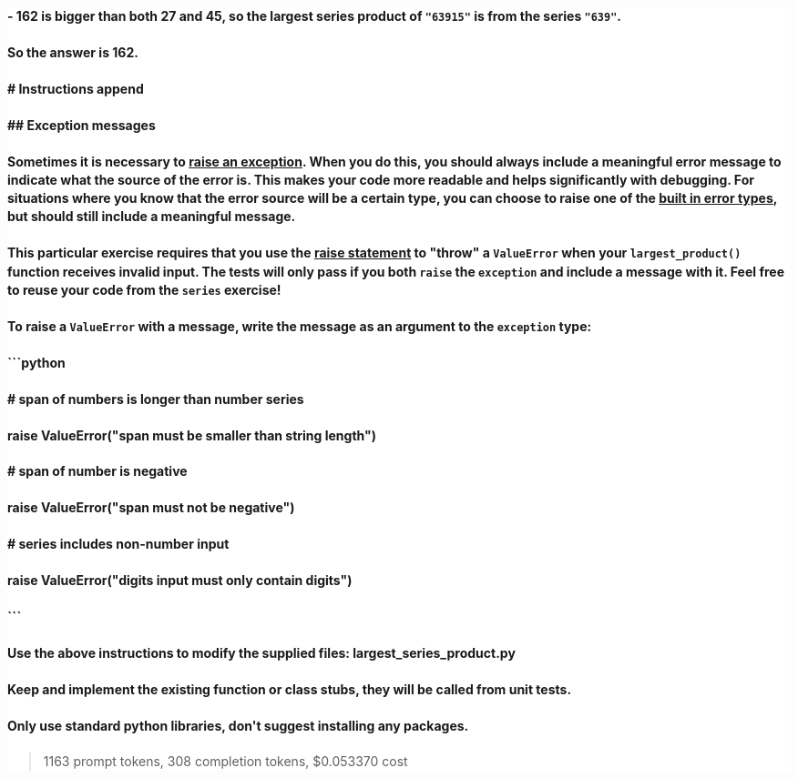 #### - 162 is bigger than both 27 and 45, so the largest series product of `"63915"` is from the series `"639"`.  
####   So the answer is **162**.  
#### # Instructions append  
####   
#### ## Exception messages  
####   
#### Sometimes it is necessary to [raise an exception](https://docs.python.org/3/tutorial/errors.html#raising-exceptions). When you do this, you should always include a **meaningful error message** to indicate what the source of the error is. This makes your code more readable and helps significantly with debugging. For situations where you know that the error source will be a certain type, you can choose to raise one of the [built in error types](https://docs.python.org/3/library/exceptions.html#base-classes), but should still include a meaningful message.  
####   
#### This particular exercise requires that you use the [raise statement](https://docs.python.org/3/reference/simple_stmts.html#the-raise-statement) to "throw" a `ValueError` when your `largest_product()` function receives invalid input. The tests will only pass if you both `raise` the `exception` and include a message with it.  Feel free to reuse your code from the `series` exercise!  
####   
#### To raise a `ValueError` with a message, write the message as an argument to the `exception` type:  
####   
#### ```python  
#### # span of numbers is longer than number series  
#### raise ValueError("span must be smaller than string length")  
####   
#### # span of number is negative  
#### raise ValueError("span must not be negative")  
####   
#### # series includes non-number input  
#### raise ValueError("digits input must only contain digits")  
#### ```  
####   
#### ####  
####   
#### Use the above instructions to modify the supplied files: largest_series_product.py  
#### Keep and implement the existing function or class stubs, they will be called from unit tests.  
#### Only use standard python libraries, don't suggest installing any packages.  
> 1163 prompt tokens, 308 completion tokens, $0.053370 cost  
